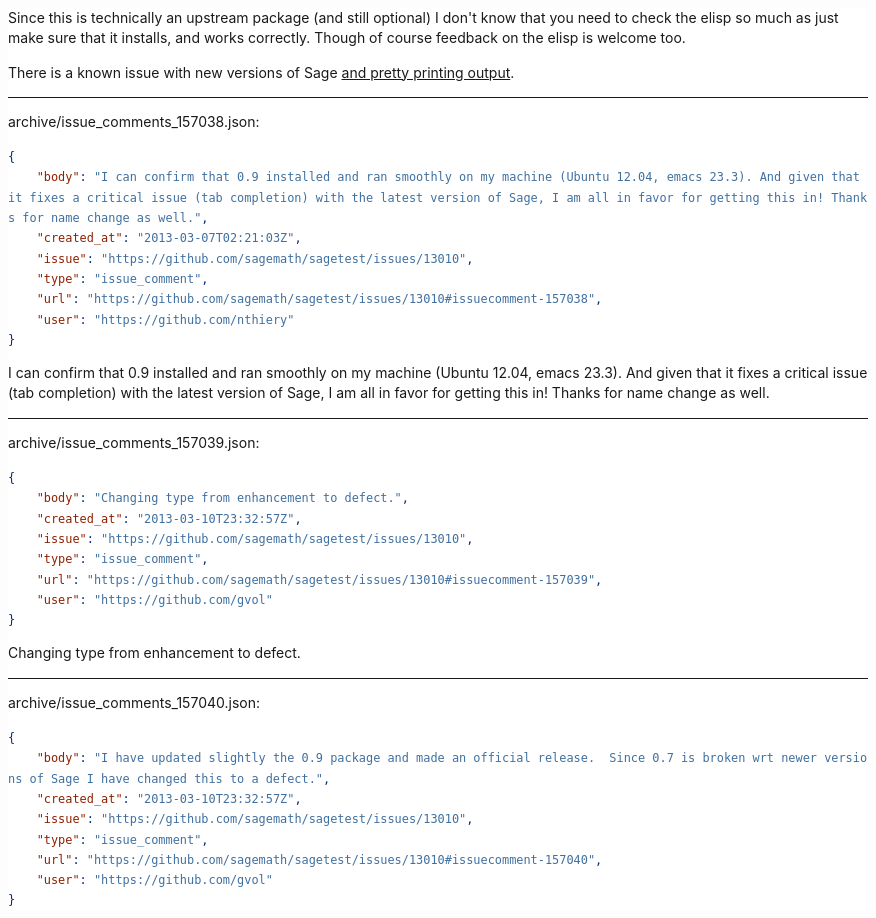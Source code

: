 Since this is technically an upstream package (and still optional) I don't know that you need to check the elisp so much as just make sure that it installs, and works correctly.  Though of course feedback on the elisp is welcome too.  

There is a known issue with new versions of Sage [and pretty printing output](https://bitbucket.org/gvol/sage-mode/issue/12/support-new-version-of-html-pretty-print).



---

archive/issue_comments_157038.json:
```json
{
    "body": "I can confirm that 0.9 installed and ran smoothly on my machine (Ubuntu 12.04, emacs 23.3). And given that it fixes a critical issue (tab completion) with the latest version of Sage, I am all in favor for getting this in! Thanks for name change as well.",
    "created_at": "2013-03-07T02:21:03Z",
    "issue": "https://github.com/sagemath/sagetest/issues/13010",
    "type": "issue_comment",
    "url": "https://github.com/sagemath/sagetest/issues/13010#issuecomment-157038",
    "user": "https://github.com/nthiery"
}
```

I can confirm that 0.9 installed and ran smoothly on my machine (Ubuntu 12.04, emacs 23.3). And given that it fixes a critical issue (tab completion) with the latest version of Sage, I am all in favor for getting this in! Thanks for name change as well.



---

archive/issue_comments_157039.json:
```json
{
    "body": "Changing type from enhancement to defect.",
    "created_at": "2013-03-10T23:32:57Z",
    "issue": "https://github.com/sagemath/sagetest/issues/13010",
    "type": "issue_comment",
    "url": "https://github.com/sagemath/sagetest/issues/13010#issuecomment-157039",
    "user": "https://github.com/gvol"
}
```

Changing type from enhancement to defect.



---

archive/issue_comments_157040.json:
```json
{
    "body": "I have updated slightly the 0.9 package and made an official release.  Since 0.7 is broken wrt newer versions of Sage I have changed this to a defect.",
    "created_at": "2013-03-10T23:32:57Z",
    "issue": "https://github.com/sagemath/sagetest/issues/13010",
    "type": "issue_comment",
    "url": "https://github.com/sagemath/sagetest/issues/13010#issuecomment-157040",
    "user": "https://github.com/gvol"
}
```
